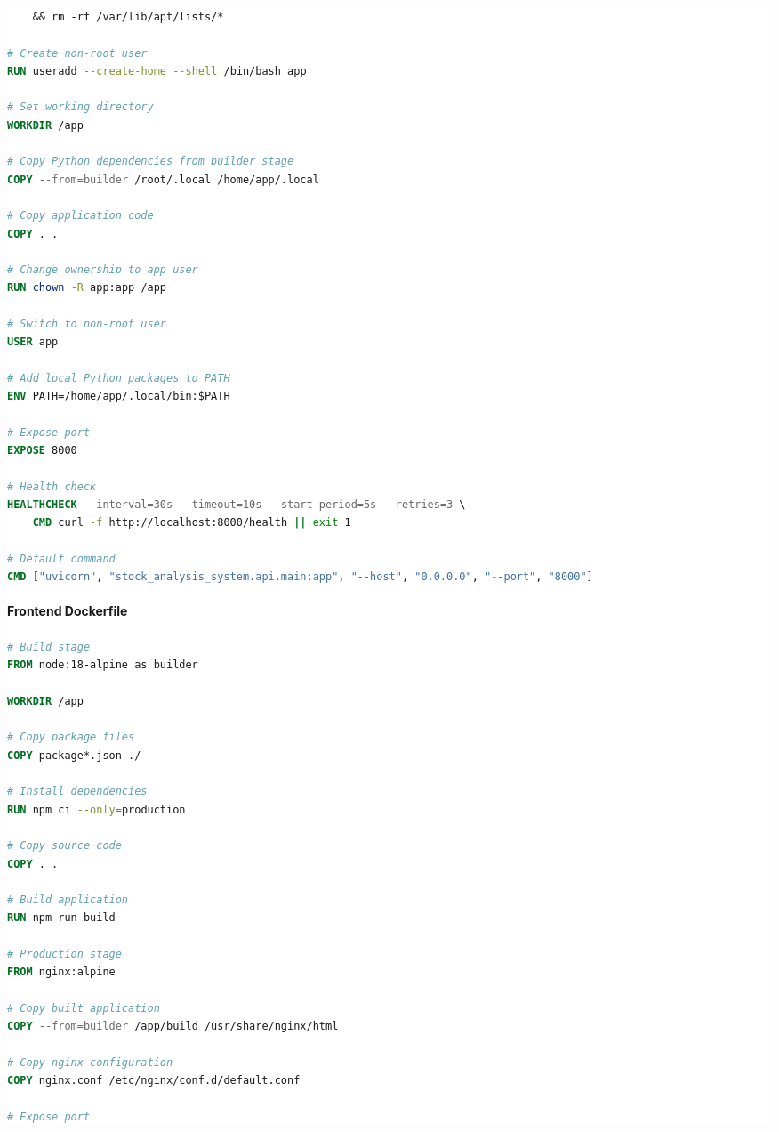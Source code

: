 ```dockerfile
    && rm -rf /var/lib/apt/lists/*

# Create non-root user
RUN useradd --create-home --shell /bin/bash app

# Set working directory
WORKDIR /app

# Copy Python dependencies from builder stage
COPY --from=builder /root/.local /home/app/.local

# Copy application code
COPY . .

# Change ownership to app user
RUN chown -R app:app /app

# Switch to non-root user
USER app

# Add local Python packages to PATH
ENV PATH=/home/app/.local/bin:$PATH

# Expose port
EXPOSE 8000

# Health check
HEALTHCHECK --interval=30s --timeout=10s --start-period=5s --retries=3 \
    CMD curl -f http://localhost:8000/health || exit 1

# Default command
CMD ["uvicorn", "stock_analysis_system.api.main:app", "--host", "0.0.0.0", "--port", "8000"]
```

#### Frontend Dockerfile

```dockerfile
# Build stage
FROM node:18-alpine as builder

WORKDIR /app

# Copy package files
COPY package*.json ./

# Install dependencies
RUN npm ci --only=production

# Copy source code
COPY . .

# Build application
RUN npm run build

# Production stage
FROM nginx:alpine

# Copy built application
COPY --from=builder /app/build /usr/share/nginx/html

# Copy nginx configuration
COPY nginx.conf /etc/nginx/conf.d/default.conf

# Expose port
```